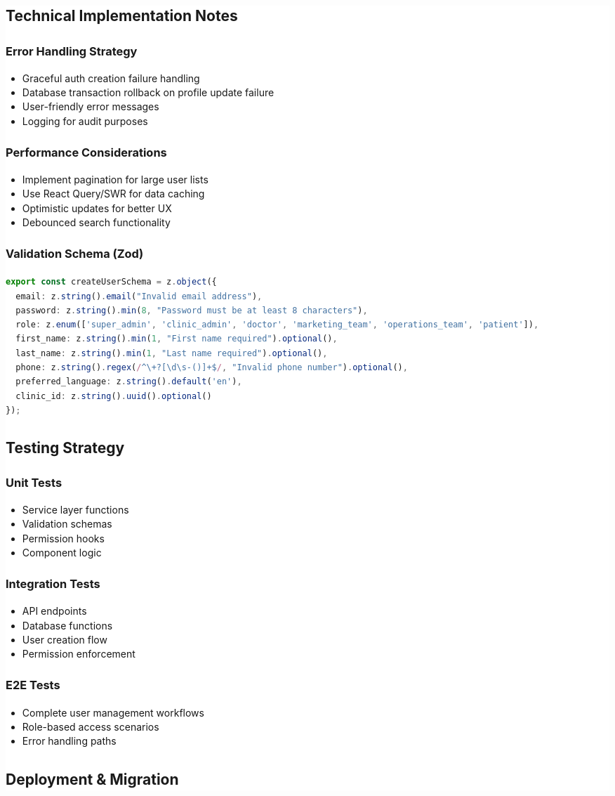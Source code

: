 ## Technical Implementation Notes

### Error Handling Strategy
- Graceful auth creation failure handling
- Database transaction rollback on profile update failure
- User-friendly error messages
- Logging for audit purposes

### Performance Considerations
- Implement pagination for large user lists
- Use React Query/SWR for data caching
- Optimistic updates for better UX
- Debounced search functionality

### Validation Schema (Zod)
```typescript
export const createUserSchema = z.object({
  email: z.string().email("Invalid email address"),
  password: z.string().min(8, "Password must be at least 8 characters"),
  role: z.enum(['super_admin', 'clinic_admin', 'doctor', 'marketing_team', 'operations_team', 'patient']),
  first_name: z.string().min(1, "First name required").optional(),
  last_name: z.string().min(1, "Last name required").optional(),
  phone: z.string().regex(/^\+?[\d\s-()]+$/, "Invalid phone number").optional(),
  preferred_language: z.string().default('en'),
  clinic_id: z.string().uuid().optional()
});
```

## Testing Strategy

### Unit Tests
- Service layer functions
- Validation schemas
- Permission hooks
- Component logic

### Integration Tests
- API endpoints
- Database functions
- User creation flow
- Permission enforcement

### E2E Tests
- Complete user management workflows
- Role-based access scenarios
- Error handling paths

## Deployment & Migration
